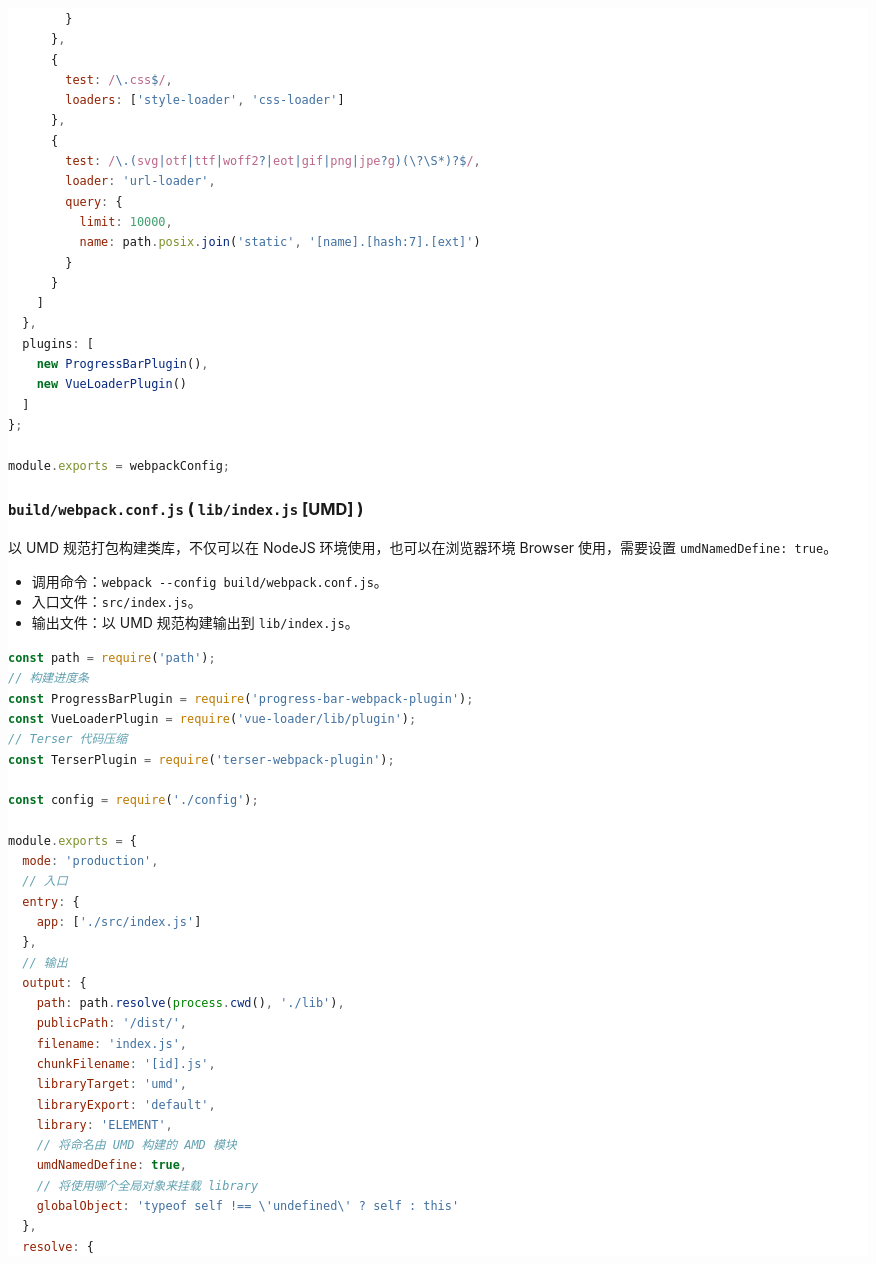 ```javascript
        }
      },
      {
        test: /\.css$/,
        loaders: ['style-loader', 'css-loader']
      },
      {
        test: /\.(svg|otf|ttf|woff2?|eot|gif|png|jpe?g)(\?\S*)?$/,
        loader: 'url-loader',
        query: {
          limit: 10000,
          name: path.posix.join('static', '[name].[hash:7].[ext]')
        }
      }
    ]
  },
  plugins: [
    new ProgressBarPlugin(),
    new VueLoaderPlugin()
  ]
};

module.exports = webpackConfig;
```

### `build/webpack.conf.js` ( `lib/index.js` [UMD] )

以 UMD 规范打包构建类库，不仅可以在 NodeJS 环境使用，也可以在浏览器环境 Browser 使用，需要设置 `umdNamedDefine: true`。

- 调用命令：`webpack --config build/webpack.conf.js`。
- 入口文件：`src/index.js`。
- 输出文件：以 UMD 规范构建输出到 `lib/index.js`。

```javascript
const path = require('path');
// 构建进度条
const ProgressBarPlugin = require('progress-bar-webpack-plugin');
const VueLoaderPlugin = require('vue-loader/lib/plugin');
// Terser 代码压缩
const TerserPlugin = require('terser-webpack-plugin');

const config = require('./config');

module.exports = {
  mode: 'production',
  // 入口
  entry: {
    app: ['./src/index.js']
  },
  // 输出
  output: {
    path: path.resolve(process.cwd(), './lib'),
    publicPath: '/dist/',
    filename: 'index.js',
    chunkFilename: '[id].js',
    libraryTarget: 'umd',
    libraryExport: 'default',
    library: 'ELEMENT',
    // 将命名由 UMD 构建的 AMD 模块
    umdNamedDefine: true,
    // 将使用哪个全局对象来挂载 library
    globalObject: 'typeof self !== \'undefined\' ? self : this'
  },
  resolve: {
```